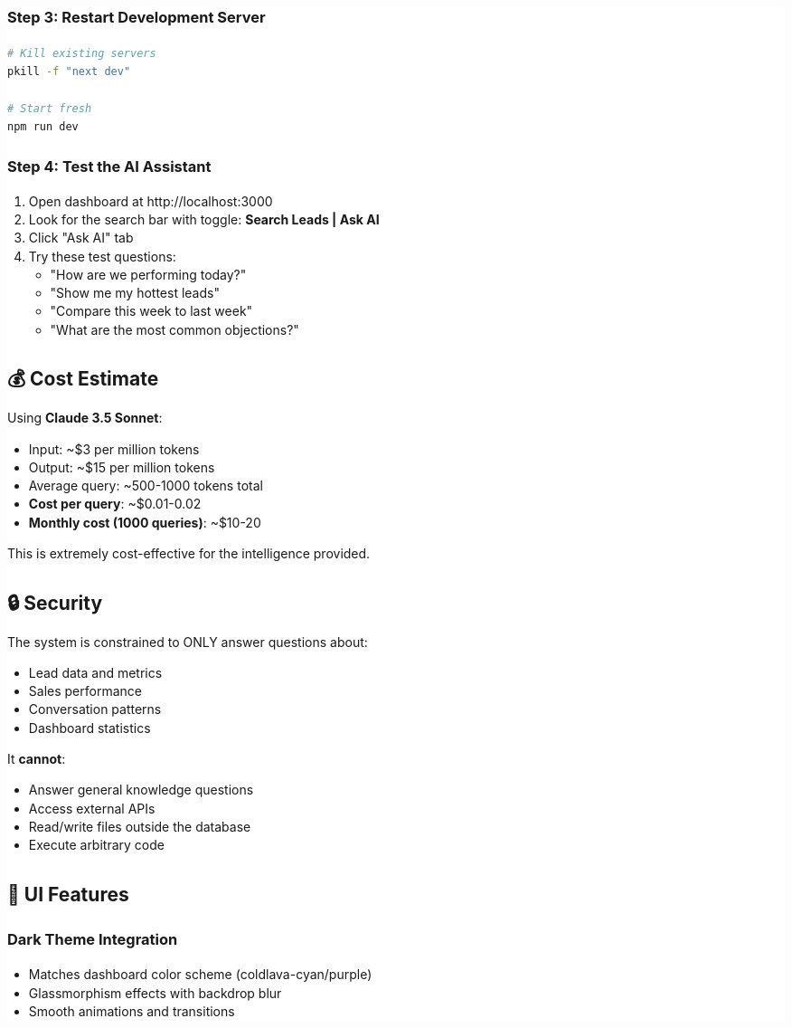 ### Step 3: Restart Development Server

```bash
# Kill existing servers
pkill -f "next dev"

# Start fresh
npm run dev
```

### Step 4: Test the AI Assistant

1. Open dashboard at http://localhost:3000
2. Look for the search bar with toggle: **Search Leads | Ask AI**
3. Click "Ask AI" tab
4. Try these test questions:
   - "How are we performing today?"
   - "Show me my hottest leads"
   - "Compare this week to last week"
   - "What are the most common objections?"

## 💰 Cost Estimate

Using **Claude 3.5 Sonnet**:
- Input: ~$3 per million tokens
- Output: ~$15 per million tokens
- Average query: ~500-1000 tokens total
- **Cost per query**: ~$0.01-0.02
- **Monthly cost (1000 queries)**: ~$10-20

This is extremely cost-effective for the intelligence provided.

## 🔒 Security

The system is constrained to ONLY answer questions about:
- Lead data and metrics
- Sales performance
- Conversation patterns
- Dashboard statistics

It **cannot**:
- Answer general knowledge questions
- Access external APIs
- Read/write files outside the database
- Execute arbitrary code

## 🎨 UI Features

### Dark Theme Integration
- Matches dashboard color scheme (coldlava-cyan/purple)
- Glassmorphism effects with backdrop blur
- Smooth animations and transitions
